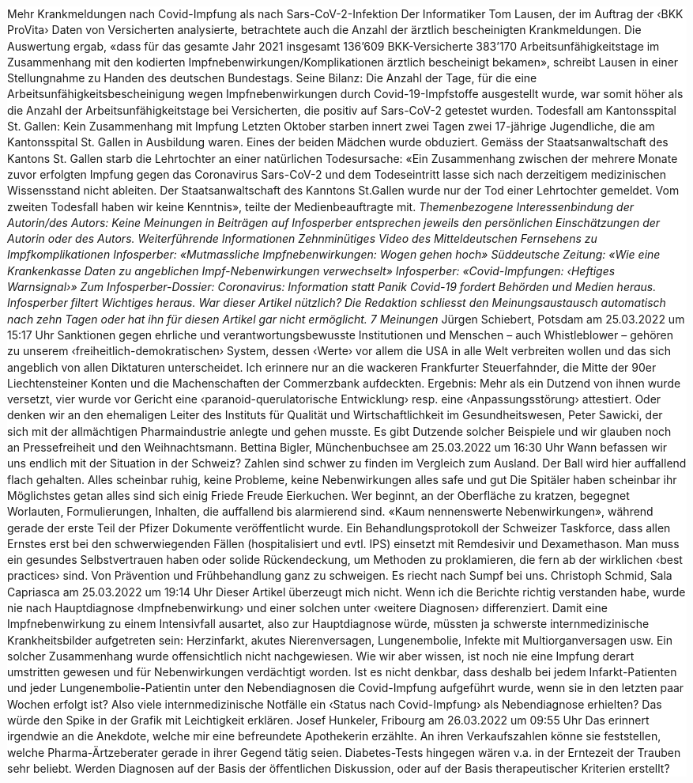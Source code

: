 Mehr Krankmeldungen nach Covid-Impfung als nach Sars-CoV-2-Infektion Der Informatiker Tom Lausen, der im Auftrag der ‹BKK ProVita› Daten von Versicherten analysierte, betrachtete auch die Anzahl der ärztlich bescheinigten Krankmeldungen. Die Auswertung ergab, «dass für das gesamte Jahr 2021 insgesamt 136’609 BKK-Versicherte 383’170 Arbeitsunfähigkeitstage im Zusammenhang mit den kodierten Impfnebenwirkungen/Komplikationen ärztlich bescheinigt bekamen», schreibt Lausen in einer Stellungnahme zu Handen des deutschen Bundestags. Seine Bilanz: Die Anzahl der Tage, für die eine Arbeitsunfähigkeitsbescheinigung wegen Impfnebenwirkungen durch Covid-19-Impfstoffe ausgestellt wurde, war somit höher als die Anzahl der Arbeitsunfähigkeitstage bei Versicherten, die positiv auf Sars-CoV-2 getestet wurden. Todesfall am Kantonsspital St. Gallen: Kein Zusammenhang mit Impfung Letzten Oktober starben innert zwei Tagen zwei 17-jährige Jugendliche, die am Kantonsspital St. Gallen in Ausbildung waren. Eines der beiden Mädchen wurde obduziert. Gemäss der Staatsanwaltschaft des Kantons St. Gallen starb die Lehrtochter an einer natürlichen Todesursache: «Ein Zusammenhang zwischen der mehrere Monate zuvor erfolgten Impfung gegen das Coronavirus Sars-CoV-2 und dem Todeseintritt lasse sich nach derzeitigem medizinischen Wissensstand nicht ableiten. Der Staatsanwaltschaft des Kanntons St.Gallen wurde nur der Tod einer Lehrtochter gemeldet. Vom zweiten Todesfall haben wir keine Kenntnis», teilte der Medienbeauftragte mit. _Themenbezogene Interessenbindung der Autorin/des Autors: Keine_ _Meinungen in Beiträgen auf Infosperber entsprechen jeweils den persönlichen Einschätzungen der Autorin oder des_ _Autors._ _Weiterführende Informationen_ _Zehnminütiges Video des Mitteldeutschen Fernsehens zu Impfkomplikationen_ _Infosperber: «Mutmassliche Impfnebenwirkungen: Wogen gehen hoch»_ _Süddeutsche Zeitung: «Wie eine Krankenkasse Daten zu angeblichen Impf-Nebenwirkungen verwechselt»_ _Infosperber: «Covid-Impfungen: ‹Heftiges Warnsignal›»_ _Zum Infosperber-Dossier:_ _Coronavirus: Information statt Panik_ _Covid-19 fordert Behörden und Medien heraus. Infosperber filtert Wichtiges heraus._ _War dieser Artikel nützlich?_ _Die Redaktion schliesst den Meinungsaustausch automatisch nach zehn Tagen oder hat ihn für diesen Artikel gar_ _nicht ermöglicht._ _7 Meinungen_ Jürgen Schiebert, Potsdam am 25.03.2022 um 15:17 Uhr Sanktionen gegen ehrliche und verantwortungsbewusste Institutionen und Menschen – auch Whistleblower – gehören zu unserem ‹freiheitlich-demokratischen› System, dessen ‹Werte› vor allem die USA in alle Welt verbreiten wollen und das sich angeblich von allen Diktaturen unterscheidet. Ich erinnere nur an die wackeren Frankfurter Steuerfahnder, die Mitte der 90er Liechtensteiner Konten und die Machenschaften der Commerzbank aufdeckten. Ergebnis: Mehr als ein Dutzend von ihnen wurde versetzt, vier wurde vor Gericht eine ‹paranoid-querulatorische Entwicklung› resp. eine ‹Anpassungsstörung› attestiert. Oder denken wir an den ehemaligen Leiter des Instituts für Qualität und Wirtschaftlichkeit im Gesundheitswesen, Peter Sawicki, der sich mit der allmächtigen Pharmaindustrie anlegte und gehen musste. Es gibt Dutzende solcher Beispiele und wir glauben noch an Pressefreiheit und den Weihnachtsmann. Bettina Bigler, Münchenbuchsee am 25.03.2022 um 16:30 Uhr Wann befassen wir uns endlich mit der Situation in der Schweiz? Zahlen sind schwer zu finden im Vergleich zum Ausland. Der Ball wird hier auffallend flach gehalten. Alles scheinbar ruhig, keine Probleme, keine Nebenwirkungen alles safe und gut Die Spitäler haben scheinbar ihr Möglichstes getan alles sind sich einig Friede Freude Eierkuchen. Wer beginnt, an der Oberfläche zu kratzen, begegnet Worlauten, Formulierungen, Inhalten, die auffallend bis alarmierend sind. «Kaum nennenswerte Nebenwirkungen», während gerade der erste Teil der Pfizer Dokumente veröffentlicht wurde. Ein Behandlungsprotokoll der Schweizer Taskforce, dass allen Ernstes erst bei den schwerwiegenden Fällen (hospitalisiert und evtl. IPS) einsetzt mit Remdesivir und Dexamethason. Man muss ein gesundes Selbstvertrauen haben oder solide Rückendeckung, um Methoden zu proklamieren, die fern ab der wirklichen ‹best practices› sind. Von Prävention und Frühbehandlung ganz zu schweigen. Es riecht nach Sumpf bei uns. Christoph Schmid, Sala Capriasca am 25.03.2022 um 19:14 Uhr Dieser Artikel überzeugt mich nicht. Wenn ich die Berichte richtig verstanden habe, wurde nie nach Hauptdiagnose ‹Impfnebenwirkung› und einer solchen unter ‹weitere Diagnosen› differenziert. Damit eine Impfnebenwirkung zu einem Intensivfall ausartet, also zur Hauptdiagnose würde, müssten ja schwerste internmedizinische Krankheitsbilder aufgetreten sein: Herzinfarkt, akutes Nierenversagen, Lungenembolie, Infekte mit Multiorganversagen usw. Ein solcher Zusammenhang wurde offensichtlich nicht nachgewiesen. Wie wir aber wissen, ist noch nie eine Impfung derart umstritten gewesen und für Nebenwirkungen verdächtigt worden. Ist es nicht denkbar, dass deshalb bei jedem Infarkt-Patienten und jeder Lungenembolie-Patientin unter den Nebendiagnosen die Covid-Impfung aufgeführt wurde, wenn sie in den letzten paar Wochen erfolgt ist? Also viele internmedizinische Notfälle ein ‹Status nach Covid-Impfung› als Nebendiagnose erhielten? Das würde den Spike in der Grafik mit Leichtigkeit erklären. Josef Hunkeler, Fribourg am 26.03.2022 um 09:55 Uhr Das erinnert irgendwie an die Anekdote, welche mir eine befreundete Apothekerin erzählte. An ihren Verkaufszahlen könne sie feststellen, welche Pharma-Ärtzeberater gerade in ihrer Gegend tätig seien. Diabetes-Tests hingegen wären v.a. in der Erntezeit der Trauben sehr beliebt.
Werden Diagnosen auf der Basis der öffentlichen Diskussion, oder auf der Basis therapeutischer Kriterien erstellt?